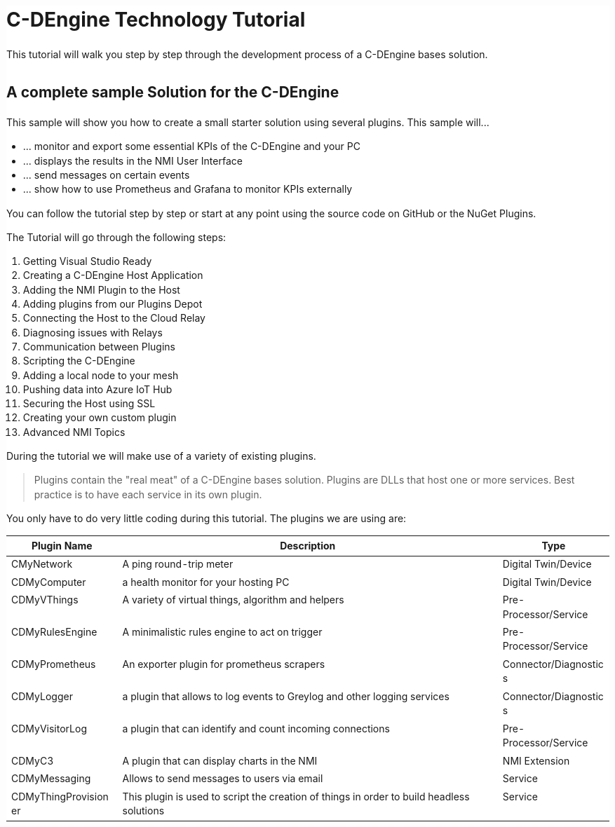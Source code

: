 
# C-DEngine Technology Tutorial

This tutorial will walk you step by step through the development process of a C-DEngine bases solution.

## A complete sample Solution for the C-DEngine

This sample will show you how to create a small starter solution using several plugins. This sample will...

+ ... monitor and export some essential KPIs of the C-DEngine and your PC 
+ ... displays the results in the NMI User Interface
+ ... send messages on certain events 
+ ... show how to use Prometheus and Grafana to monitor KPIs externally

You can follow the tutorial step by step or start at any point using the source code on GitHub or the NuGet Plugins.

The Tutorial will go through the following steps:

1) Getting Visual Studio Ready
2) Creating a C-DEngine Host Application
3) Adding the NMI Plugin to the Host
4) Adding plugins from our Plugins Depot
5) Connecting the Host to the Cloud Relay
6) Diagnosing issues with Relays
7) Communication between Plugins
8) Scripting the C-DEngine
9) Adding a local node to your mesh
10) Pushing data into Azure IoT Hub
11) Securing the Host using SSL
12) Creating your own custom plugin
13) Advanced NMI Topics

During the tutorial we will make use of a variety of existing plugins.

> Plugins contain the "real meat" of a C-DEngine bases solution. Plugins are DLLs that host one or more services. Best practice is to have each service in its own plugin.

You only have to do very little coding during this tutorial.
The plugins we are using are:

|Plugin Name | Description  | Type |
|--|--|--|
|CMyNetwork| A ping round-trip meter|Digital Twin/Device
|CDMyComputer| a health monitor for your hosting PC|Digital Twin/Device
|CDMyVThings| A variety of virtual things, algorithm and helpers |Pre-Processor/Service
|CDMyRulesEngine| A minimalistic rules engine to act on trigger |Pre-Processor/Service
|CDMyPrometheus| An exporter plugin for prometheus scrapers |Connector/Diagnostics
|CDMyLogger| a plugin that allows to log events to Greylog and other logging services |Connector/Diagnostics
|CDMyVisitorLog| a plugin that can identify and count incoming connections |Pre-Processor/Service
|CDMyC3| A plugin that can display charts in the NMI |NMI Extension
|CDMyMessaging| Allows to send messages to users via email|Service
|CDMyThingProvisioner| This plugin is used to script the creation of things in order to build headless solutions|Service
